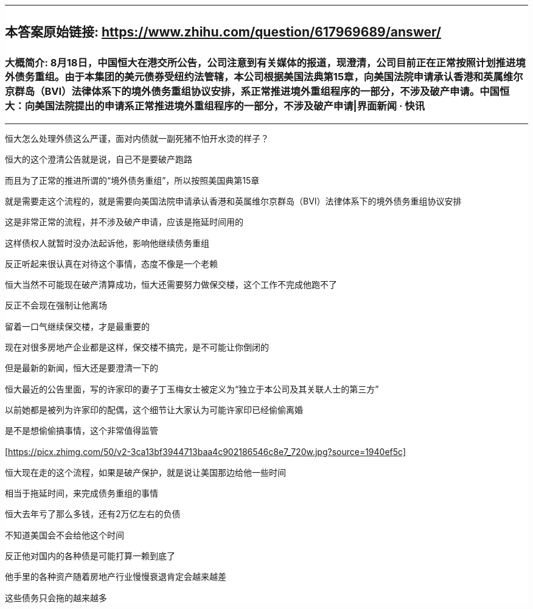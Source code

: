----------------------------------------
## 本答案原始链接: https://www.zhihu.com/question/617969689/answer/
### 大概简介: 8月18日，中国恒大在港交所公告，公司注意到有关媒体的报道，现澄清，公司目前正在正常按照计划推进境外债务重组。由于本集团的美元债券受纽约法管辖，本公司根据美国法典第15章，向美国法院申请承认香港和英属维尔京群岛（BVI）法律体系下的境外债务重组协议安排，系正常推进境外重组程序的一部分，不涉及破产申请。中国恒大：向美国法院提出的申请系正常推进境外重组程序的一部分，不涉及破产申请|界面新闻 · 快讯
----------------------------------------
恒大怎么处理外债这么严谨，面对内债就一副死猪不怕开水烫的样子？

恒大的这个澄清公告就是说，自己不是要破产跑路

而且为了正常的推进所谓的“境外债务重组”，所以按照美国典第15章

就是需要走这个流程的，就是需要向美国法院申请承认香港和英属维尔京群岛（BVI）法律体系下的境外债务重组协议安排

这是非常正常的流程，并不涉及破产申请，应该是拖延时间用的

这样债权人就暂时没办法起诉他，影响他继续债务重组

反正听起来很认真在对待这个事情，态度不像是一个老赖




恒大当然不可能现在破产清算成功，恒大还需要努力做保交楼，这个工作不完成他跑不了

反正不会现在强制让他离场

留着一口气继续保交楼，才是最重要的

现在对很多房地产企业都是这样，保交楼不搞完，是不可能让你倒闭的




但是最新的新闻，恒大还是要澄清一下的

恒大最近的公告里面，写的许家印的妻子丁玉梅女士被定义为“独立于本公司及其关联人士的第三方”

以前她都是被列为许家印的配偶，这个细节让大家认为可能许家印已经偷偷离婚

是不是想偷偷搞事情，这个非常值得监管

[https://picx.zhimg.com/50/v2-3ca13bf3944713baa4c902186546c8e7_720w.jpg?source=1940ef5c]




恒大现在走的这个流程，如果是破产保护，就是说让美国那边给他一些时间

相当于拖延时间，来完成债务重组的事情

恒大去年亏了那么多钱，还有2万亿左右的负债

不知道美国会不会给他这个时间

反正他对国内的各种债是可能打算一赖到底了

他手里的各种资产随着房地产行业慢慢衰退肯定会越来越差

这些债务只会拖的越来越多

